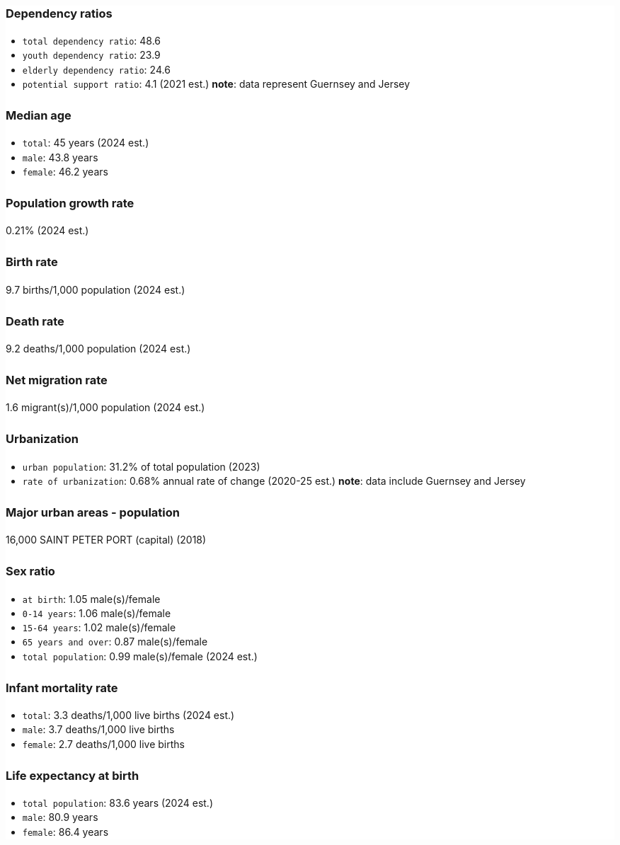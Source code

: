### Dependency ratios
- `total dependency ratio`: 48.6
- `youth dependency ratio`: 23.9
- `elderly dependency ratio`: 24.6
- `potential support ratio`: 4.1 (2021 est.)
**note**:  data represent Guernsey and Jersey

### Median age
- `total`: 45 years (2024 est.)
- `male`: 43.8 years
- `female`: 46.2 years

### Population growth rate
0.21% (2024 est.)

### Birth rate
9.7 births/1,000 population (2024 est.)

### Death rate
9.2 deaths/1,000 population (2024 est.)

### Net migration rate
1.6 migrant(s)/1,000 population (2024 est.)

### Urbanization
- `urban population`: 31.2% of total population (2023)
- `rate of urbanization`: 0.68% annual rate of change (2020-25 est.)
**note**:  data include Guernsey and Jersey

### Major urban areas - population
16,000 SAINT PETER PORT (capital) (2018)

### Sex ratio
- `at birth`: 1.05 male(s)/female
- `0-14 years`: 1.06 male(s)/female
- `15-64 years`: 1.02 male(s)/female
- `65 years and over`: 0.87 male(s)/female
- `total population`: 0.99 male(s)/female (2024 est.)

### Infant mortality rate
- `total`: 3.3 deaths/1,000 live births (2024 est.)
- `male`: 3.7 deaths/1,000 live births
- `female`: 2.7 deaths/1,000 live births

### Life expectancy at birth
- `total population`: 83.6 years (2024 est.)
- `male`: 80.9 years
- `female`: 86.4 years
